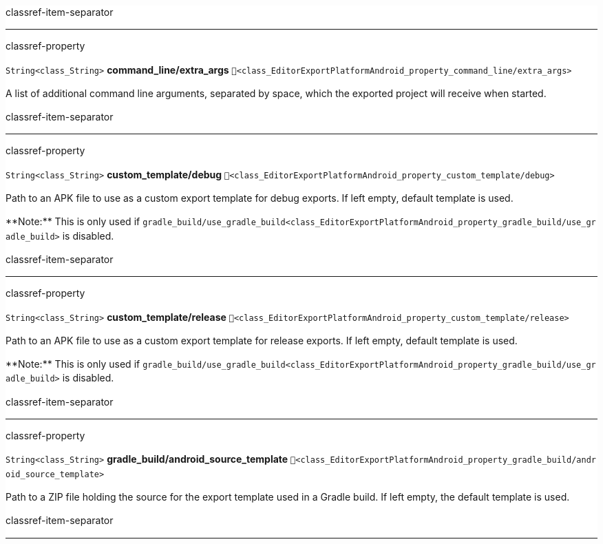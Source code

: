 classref-item-separator

------------------------------------------------------------------------

classref-property

`String<class_String>` **command\_line/extra\_args**
`🔗<class_EditorExportPlatformAndroid_property_command_line/extra_args>`

A list of additional command line arguments, separated by space, which
the exported project will receive when started.

classref-item-separator

------------------------------------------------------------------------

classref-property

`String<class_String>` **custom\_template/debug**
`🔗<class_EditorExportPlatformAndroid_property_custom_template/debug>`

Path to an APK file to use as a custom export template for debug
exports. If left empty, default template is used.

\*\*Note:\*\* This is only used if
`gradle_build/use_gradle_build<class_EditorExportPlatformAndroid_property_gradle_build/use_gradle_build>`
is disabled.

classref-item-separator

------------------------------------------------------------------------

classref-property

`String<class_String>` **custom\_template/release**
`🔗<class_EditorExportPlatformAndroid_property_custom_template/release>`

Path to an APK file to use as a custom export template for release
exports. If left empty, default template is used.

\*\*Note:\*\* This is only used if
`gradle_build/use_gradle_build<class_EditorExportPlatformAndroid_property_gradle_build/use_gradle_build>`
is disabled.

classref-item-separator

------------------------------------------------------------------------

classref-property

`String<class_String>` **gradle\_build/android\_source\_template**
`🔗<class_EditorExportPlatformAndroid_property_gradle_build/android_source_template>`

Path to a ZIP file holding the source for the export template used in a
Gradle build. If left empty, the default template is used.

classref-item-separator

------------------------------------------------------------------------
